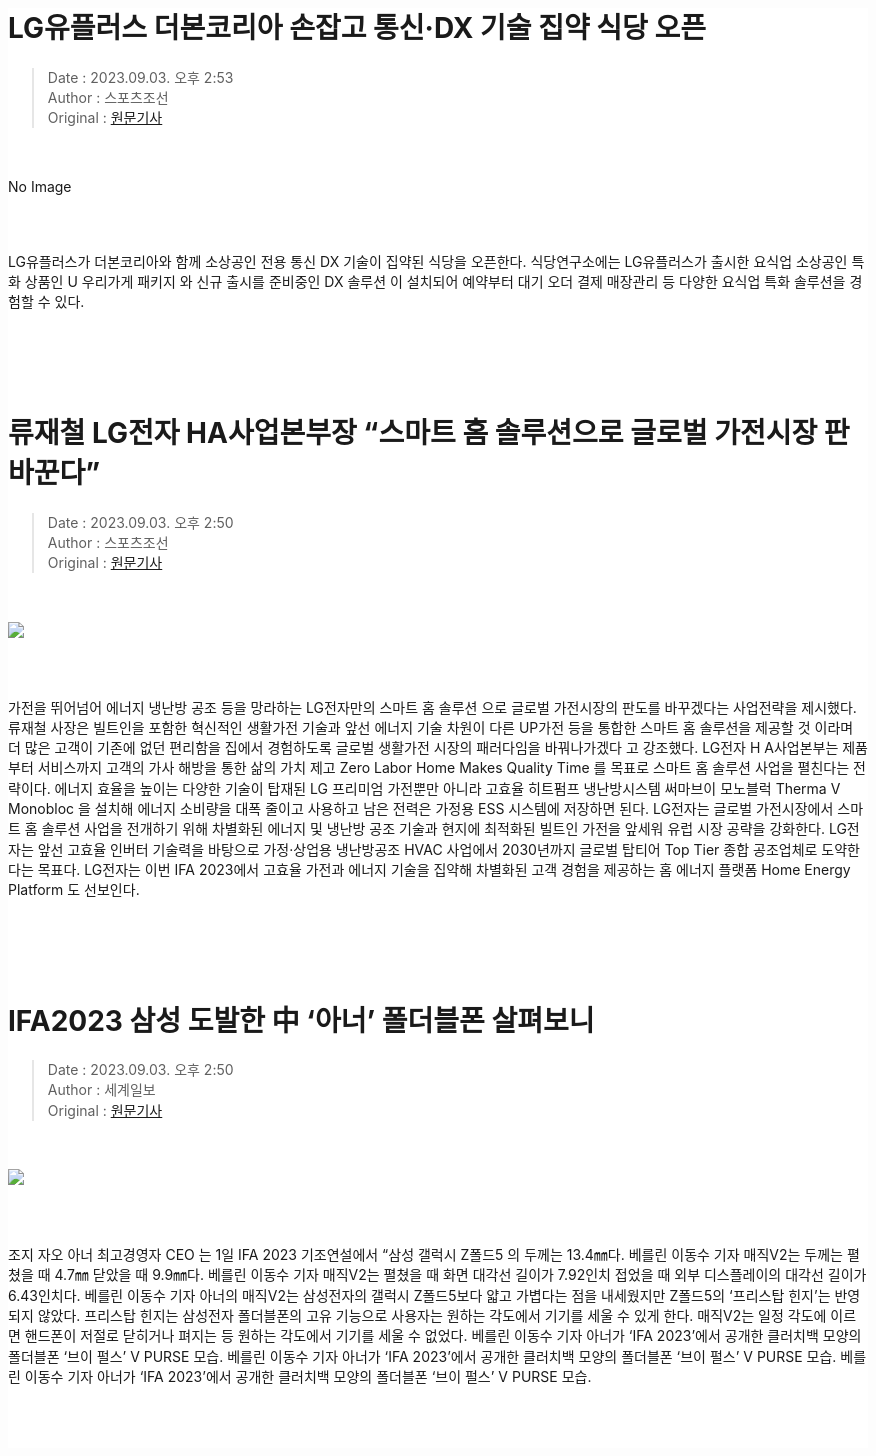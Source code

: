   
# LG유플러스 더본코리아 손잡고 통신·DX 기술 집약 식당 오픈  
  
> Date : 2023.09.03. 오후 2:53  
> Author : 스포츠조선  
> Original : [원문기사](https://n.news.naver.com/mnews/article/076/0004050953?sid=105)  
<br/>  
  
No Image  
<br/><br/>  
  
LG유플러스가 더본코리아와 함께 소상공인 전용 통신 DX 기술이 집약된 식당을 오픈한다.
식당연구소에는 LG유플러스가 출시한 요식업 소상공인 특화 상품인 U 우리가게 패키지 와 신규 출시를 준비중인 DX 솔루션 이 설치되어 예약부터 대기 오더 결제 매장관리 등 다양한 요식업 특화 솔루션을 경험할 수 있다.  
<br/><br/><br/>  

  
# 류재철 LG전자 HA사업본부장 “스마트 홈 솔루션으로 글로벌 가전시장 판 바꾼다”  
  
> Date : 2023.09.03. 오후 2:50  
> Author : 스포츠조선  
> Original : [원문기사](https://n.news.naver.com/mnews/article/076/0004050947?sid=105)  
<br/>  
  
<img src="https://imgnews.pstatic.net/image/076/2023/09/03/2023090301000173700017291_20230903145010877.jpg?type=w647" id="img1"></img>  
<br/><br/>  
  
가전을 뛰어넘어 에너지 냉난방 공조 등을 망라하는 LG전자만의 스마트 홈 솔루션 으로 글로벌 가전시장의 판도를 바꾸겠다는 사업전략을 제시했다.
류재철 사장은 빌트인을 포함한 혁신적인 생활가전 기술과 앞선 에너지 기술 차원이 다른 UP가전 등을 통합한 스마트 홈 솔루션을 제공할 것 이라며 더 많은 고객이 기존에 없던 편리함을 집에서 경험하도록 글로벌 생활가전 시장의 패러다임을 바꿔나가겠다 고 강조했다.
LG전자 H A사업본부는 제품부터 서비스까지 고객의 가사 해방을 통한 삶의 가치 제고 Zero Labor Home Makes Quality Time 를 목표로 스마트 홈 솔루션 사업을 펼친다는 전략이다.
에너지 효율을 높이는 다양한 기술이 탑재된 LG 프리미엄 가전뿐만 아니라 고효율 히트펌프 냉난방시스템 써마브이 모노블럭 Therma V Monobloc 을 설치해 에너지 소비량을 대폭 줄이고 사용하고 남은 전력은 가정용 ESS 시스템에 저장하면 된다.
LG전자는 글로벌 가전시장에서 스마트 홈 솔루션 사업을 전개하기 위해 차별화된 에너지 및 냉난방 공조 기술과 현지에 최적화된 빌트인 가전을 앞세워 유럽 시장 공략을 강화한다.
LG전자는 앞선 고효율 인버터 기술력을 바탕으로 가정·상업용 냉난방공조 HVAC 사업에서 2030년까지 글로벌 탑티어 Top Tier 종합 공조업체로 도약한다는 목표다.
LG전자는 이번 IFA 2023에서 고효율 가전과 에너지 기술을 집약해 차별화된 고객 경험을 제공하는 홈 에너지 플랫폼 Home Energy Platform 도 선보인다.  
<br/><br/><br/>  

  
# IFA2023 삼성 도발한 中 ‘아너’ 폴더블폰 살펴보니  
  
> Date : 2023.09.03. 오후 2:50  
> Author : 세계일보  
> Original : [원문기사](https://n.news.naver.com/mnews/article/022/0003851587?sid=105)  
<br/>  
  
<img src="https://imgnews.pstatic.net/image/022/2023/09/03/20230903506654_20230903145005311.jpg?type=w647" id="img1"></img>  
<br/><br/>  
  
조지 자오 아너 최고경영자 CEO 는 1일 IFA 2023 기조연설에서 “삼성 갤럭시 Z폴드5 의 두께는 13.4㎜다.
베를린 이동수 기자 매직V2는 두께는 펼쳤을 때 4.7㎜ 닫았을 때 9.9㎜다.
베를린 이동수 기자 매직V2는 펼쳤을 때 화면 대각선 길이가 7.92인치 접었을 때 외부 디스플레이의 대각선 길이가 6.43인치다.
베를린 이동수 기자 아너의 매직V2는 삼성전자의 갤럭시 Z폴드5보다 얇고 가볍다는 점을 내세웠지만 Z폴드5의 ‘프리스탑 힌지’는 반영되지 않았다.
프리스탑 힌지는 삼성전자 폴더블폰의 고유 기능으로 사용자는 원하는 각도에서 기기를 세울 수 있게 한다.
매직V2는 일정 각도에 이르면 핸드폰이 저절로 닫히거나 펴지는 등 원하는 각도에서 기기를 세울 수 없었다.
베를린 이동수 기자 아너가 ‘IFA 2023’에서 공개한 클러치백 모양의 폴더블폰 ‘브이 펄스’ V PURSE 모습.
베를린 이동수 기자 아너가 ‘IFA 2023’에서 공개한 클러치백 모양의 폴더블폰 ‘브이 펄스’ V PURSE 모습.
베를린 이동수 기자 아너가 ‘IFA 2023’에서 공개한 클러치백 모양의 폴더블폰 ‘브이 펄스’ V PURSE 모습.  
<br/><br/><br/>  
